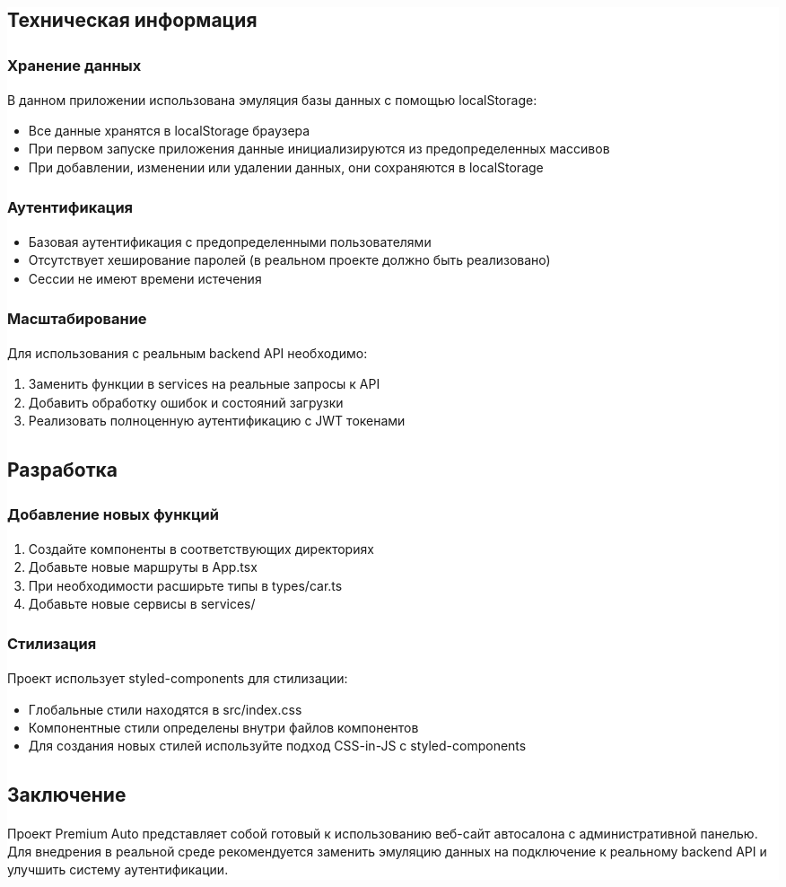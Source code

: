 ## Техническая информация

### Хранение данных

В данном приложении использована эмуляция базы данных с помощью localStorage:

- Все данные хранятся в localStorage браузера
- При первом запуске приложения данные инициализируются из предопределенных массивов 
- При добавлении, изменении или удалении данных, они сохраняются в localStorage

### Аутентификация

- Базовая аутентификация с предопределенными пользователями
- Отсутствует хеширование паролей (в реальном проекте должно быть реализовано)
- Сессии не имеют времени истечения

### Масштабирование

Для использования с реальным backend API необходимо:

1. Заменить функции в services на реальные запросы к API
2. Добавить обработку ошибок и состояний загрузки
3. Реализовать полноценную аутентификацию с JWT токенами

## Разработка

### Добавление новых функций

1. Создайте компоненты в соответствующих директориях
2. Добавьте новые маршруты в App.tsx
3. При необходимости расширьте типы в types/car.ts
4. Добавьте новые сервисы в services/

### Стилизация

Проект использует styled-components для стилизации:

- Глобальные стили находятся в src/index.css
- Компонентные стили определены внутри файлов компонентов
- Для создания новых стилей используйте подход CSS-in-JS с styled-components

## Заключение

Проект Premium Auto представляет собой готовый к использованию веб-сайт автосалона с административной панелью. Для внедрения в реальной среде рекомендуется заменить эмуляцию данных на подключение к реальному backend API и улучшить систему аутентификации.
